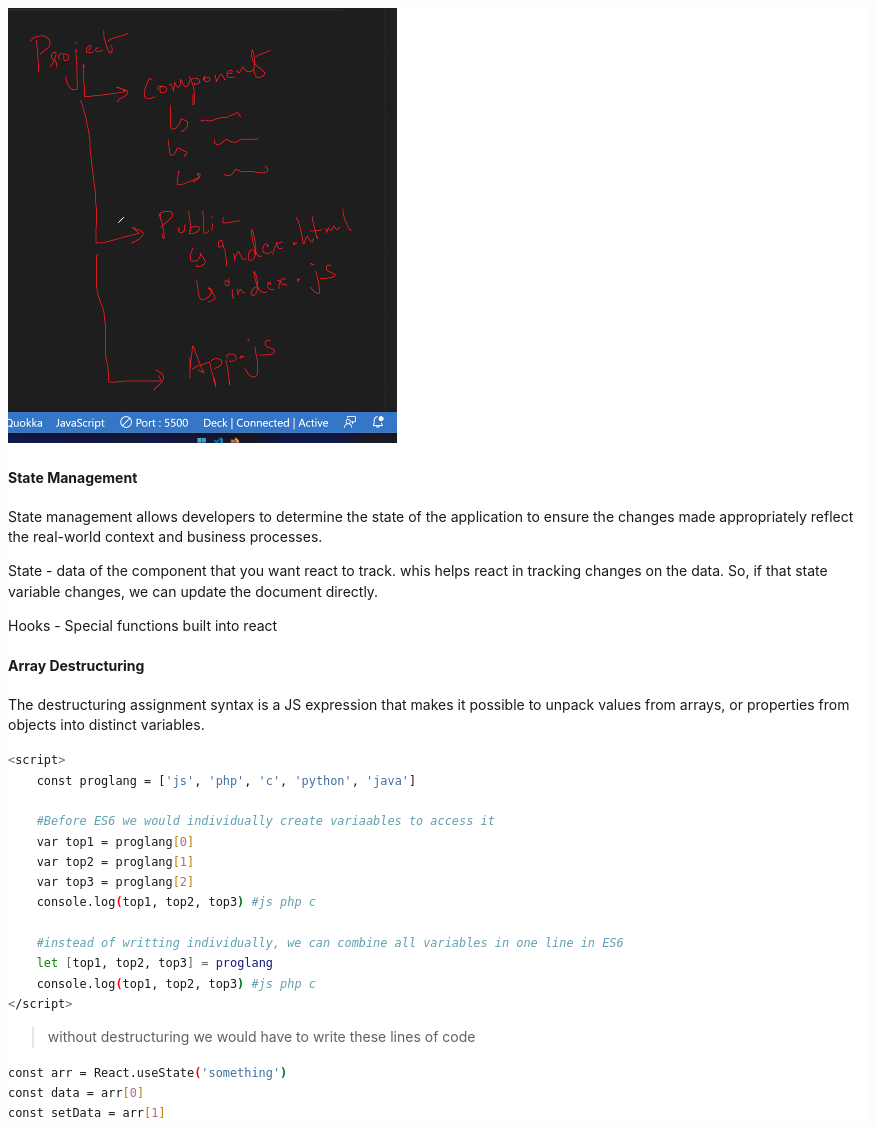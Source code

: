 ![](2.PNG)

#### State Management 
State management allows developers to determine the state of the application to ensure the changes made appropriately reflect the real-world context and business processes.

State - data of the component that you want react to track. whis helps react in tracking changes on the data. So, if that state variable changes, we can update the document directly.

Hooks - Special functions built into react

#### Array Destructuring 
The destructuring assignment syntax is a JS expression that makes it possible to unpack values from arrays, or properties from objects into distinct variables. 
```bash
<script>
    const proglang = ['js', 'php', 'c', 'python', 'java']

    #Before ES6 we would individually create variaables to access it 
    var top1 = proglang[0]
    var top2 = proglang[1]
    var top3 = proglang[2]
    console.log(top1, top2, top3) #js php c 

    #instead of writting individually, we can combine all variables in one line in ES6 
    let [top1, top2, top3] = proglang
    console.log(top1, top2, top3) #js php c 
</script>
```
> without destructuring we would have to write these lines of code 
```bash
const arr = React.useState('something')
const data = arr[0]
const setData = arr[1]
```